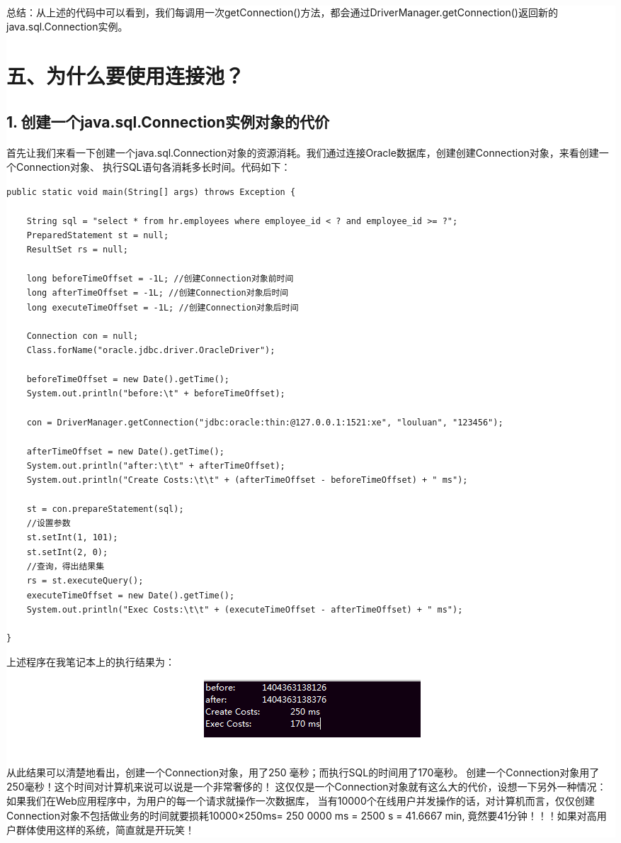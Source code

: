 总结：从上述的代码中可以看到，我们每调用一次getConnection()方法，都会通过DriverManager.getConnection()返回新的java.sql.Connection实例。

# 五、为什么要使用连接池？

## 1. 创建一个java.sql.Connection实例对象的代价
首先让我们来看一下创建一个java.sql.Connection对象的资源消耗。我们通过连接Oracle数据库，创建创建Connection对象，来看创建一个Connection对象、
执行SQL语句各消耗多长时间。代码如下：

    public static void main(String[] args) throws Exception {
     
        String sql = "select * from hr.employees where employee_id < ? and employee_id >= ?";
        PreparedStatement st = null;
        ResultSet rs = null;
     
        long beforeTimeOffset = -1L; //创建Connection对象前时间
        long afterTimeOffset = -1L; //创建Connection对象后时间
        long executeTimeOffset = -1L; //创建Connection对象后时间
     
        Connection con = null;
        Class.forName("oracle.jdbc.driver.OracleDriver");
     
        beforeTimeOffset = new Date().getTime();
        System.out.println("before:\t" + beforeTimeOffset);
     
        con = DriverManager.getConnection("jdbc:oracle:thin:@127.0.0.1:1521:xe", "louluan", "123456");
     
        afterTimeOffset = new Date().getTime();
        System.out.println("after:\t\t" + afterTimeOffset);
        System.out.println("Create Costs:\t\t" + (afterTimeOffset - beforeTimeOffset) + " ms");
     
        st = con.prepareStatement(sql);
        //设置参数
        st.setInt(1, 101);
        st.setInt(2, 0);
        //查询，得出结果集
        rs = st.executeQuery();
        executeTimeOffset = new Date().getTime();
        System.out.println("Exec Costs:\t\t" + (executeTimeOffset - afterTimeOffset) + " ms");
     
    }

上述程序在我笔记本上的执行结果为：
<div align="center"> <img src="../../pics/mybatis源码-数据源-6.png"/> </div><br>

从此结果可以清楚地看出，创建一个Connection对象，用了250 毫秒；而执行SQL的时间用了170毫秒。
创建一个Connection对象用了250毫秒！这个时间对计算机来说可以说是一个非常奢侈的！
这仅仅是一个Connection对象就有这么大的代价，设想一下另外一种情况：如果我们在Web应用程序中，为用户的每一个请求就操作一次数据库，
当有10000个在线用户并发操作的话，对计算机而言，仅仅创建Connection对象不包括做业务的时间就要损耗10000×250ms= 250 0000 ms = 2500 s = 41.6667 min,
竟然要41分钟！！！如果对高用户群体使用这样的系统，简直就是开玩笑！
